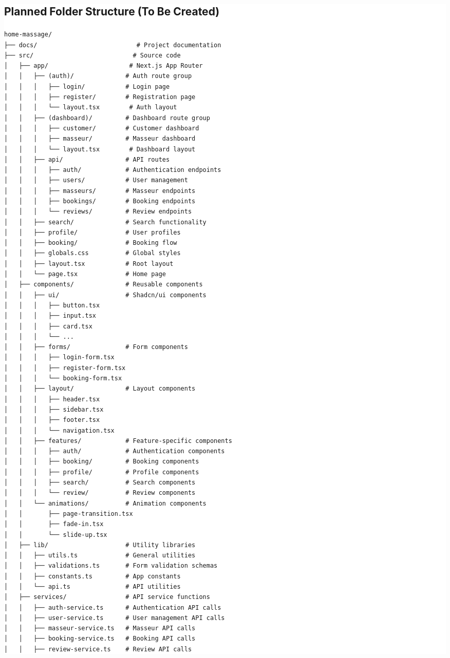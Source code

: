 ## Planned Folder Structure (To Be Created)

```
home-massage/
├── docs/                           # Project documentation
├── src/                           # Source code
│   ├── app/                      # Next.js App Router
│   │   ├── (auth)/              # Auth route group
│   │   │   ├── login/           # Login page
│   │   │   ├── register/        # Registration page
│   │   │   └── layout.tsx        # Auth layout
│   │   ├── (dashboard)/         # Dashboard route group
│   │   │   ├── customer/        # Customer dashboard
│   │   │   ├── masseur/         # Masseur dashboard
│   │   │   └── layout.tsx        # Dashboard layout
│   │   ├── api/                 # API routes
│   │   │   ├── auth/            # Authentication endpoints
│   │   │   ├── users/           # User management
│   │   │   ├── masseurs/        # Masseur endpoints
│   │   │   ├── bookings/        # Booking endpoints
│   │   │   └── reviews/         # Review endpoints
│   │   ├── search/              # Search functionality
│   │   ├── profile/             # User profiles
│   │   ├── booking/             # Booking flow
│   │   ├── globals.css          # Global styles
│   │   ├── layout.tsx           # Root layout
│   │   └── page.tsx             # Home page
│   ├── components/              # Reusable components
│   │   ├── ui/                  # Shadcn/ui components
│   │   │   ├── button.tsx
│   │   │   ├── input.tsx
│   │   │   ├── card.tsx
│   │   │   └── ...
│   │   ├── forms/               # Form components
│   │   │   ├── login-form.tsx
│   │   │   ├── register-form.tsx
│   │   │   └── booking-form.tsx
│   │   ├── layout/              # Layout components
│   │   │   ├── header.tsx
│   │   │   ├── sidebar.tsx
│   │   │   ├── footer.tsx
│   │   │   └── navigation.tsx
│   │   ├── features/            # Feature-specific components
│   │   │   ├── auth/            # Authentication components
│   │   │   ├── booking/         # Booking components
│   │   │   ├── profile/         # Profile components
│   │   │   ├── search/          # Search components
│   │   │   └── review/          # Review components
│   │   └── animations/          # Animation components
│   │       ├── page-transition.tsx
│   │       ├── fade-in.tsx
│   │       └── slide-up.tsx
│   ├── lib/                     # Utility libraries
│   │   ├── utils.ts             # General utilities
│   │   ├── validations.ts       # Form validation schemas
│   │   ├── constants.ts         # App constants
│   │   └── api.ts               # API utilities
│   ├── services/                # API service functions
│   │   ├── auth-service.ts      # Authentication API calls
│   │   ├── user-service.ts      # User management API calls
│   │   ├── masseur-service.ts   # Masseur API calls
│   │   ├── booking-service.ts   # Booking API calls
│   │   ├── review-service.ts    # Review API calls
```
